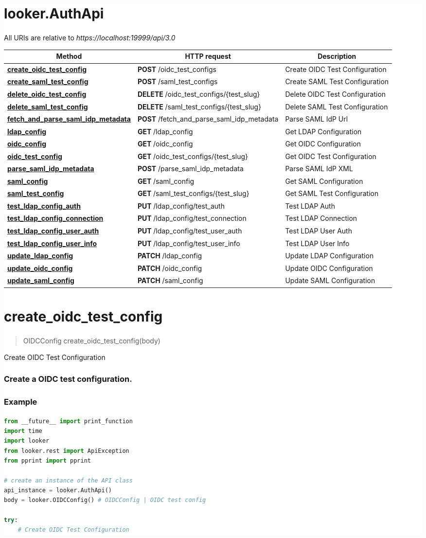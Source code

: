 # looker.AuthApi

All URIs are relative to *https://localhost:19999/api/3.0*

Method | HTTP request | Description
------------- | ------------- | -------------
[**create_oidc_test_config**](AuthApi.md#create_oidc_test_config) | **POST** /oidc_test_configs | Create OIDC Test Configuration
[**create_saml_test_config**](AuthApi.md#create_saml_test_config) | **POST** /saml_test_configs | Create SAML Test Configuration
[**delete_oidc_test_config**](AuthApi.md#delete_oidc_test_config) | **DELETE** /oidc_test_configs/{test_slug} | Delete OIDC Test Configuration
[**delete_saml_test_config**](AuthApi.md#delete_saml_test_config) | **DELETE** /saml_test_configs/{test_slug} | Delete SAML Test Configuration
[**fetch_and_parse_saml_idp_metadata**](AuthApi.md#fetch_and_parse_saml_idp_metadata) | **POST** /fetch_and_parse_saml_idp_metadata | Parse SAML IdP Url
[**ldap_config**](AuthApi.md#ldap_config) | **GET** /ldap_config | Get LDAP Configuration
[**oidc_config**](AuthApi.md#oidc_config) | **GET** /oidc_config | Get OIDC Configuration
[**oidc_test_config**](AuthApi.md#oidc_test_config) | **GET** /oidc_test_configs/{test_slug} | Get OIDC Test Configuration
[**parse_saml_idp_metadata**](AuthApi.md#parse_saml_idp_metadata) | **POST** /parse_saml_idp_metadata | Parse SAML IdP XML
[**saml_config**](AuthApi.md#saml_config) | **GET** /saml_config | Get SAML Configuration
[**saml_test_config**](AuthApi.md#saml_test_config) | **GET** /saml_test_configs/{test_slug} | Get SAML Test Configuration
[**test_ldap_config_auth**](AuthApi.md#test_ldap_config_auth) | **PUT** /ldap_config/test_auth | Test LDAP Auth
[**test_ldap_config_connection**](AuthApi.md#test_ldap_config_connection) | **PUT** /ldap_config/test_connection | Test LDAP Connection
[**test_ldap_config_user_auth**](AuthApi.md#test_ldap_config_user_auth) | **PUT** /ldap_config/test_user_auth | Test LDAP User Auth
[**test_ldap_config_user_info**](AuthApi.md#test_ldap_config_user_info) | **PUT** /ldap_config/test_user_info | Test LDAP User Info
[**update_ldap_config**](AuthApi.md#update_ldap_config) | **PATCH** /ldap_config | Update LDAP Configuration
[**update_oidc_config**](AuthApi.md#update_oidc_config) | **PATCH** /oidc_config | Update OIDC Configuration
[**update_saml_config**](AuthApi.md#update_saml_config) | **PATCH** /saml_config | Update SAML Configuration


# **create_oidc_test_config**
> OIDCConfig create_oidc_test_config(body)

Create OIDC Test Configuration

### Create a OIDC test configuration. 

### Example
```python
from __future__ import print_function
import time
import looker
from looker.rest import ApiException
from pprint import pprint

# create an instance of the API class
api_instance = looker.AuthApi()
body = looker.OIDCConfig() # OIDCConfig | OIDC test config

try:
    # Create OIDC Test Configuration
```